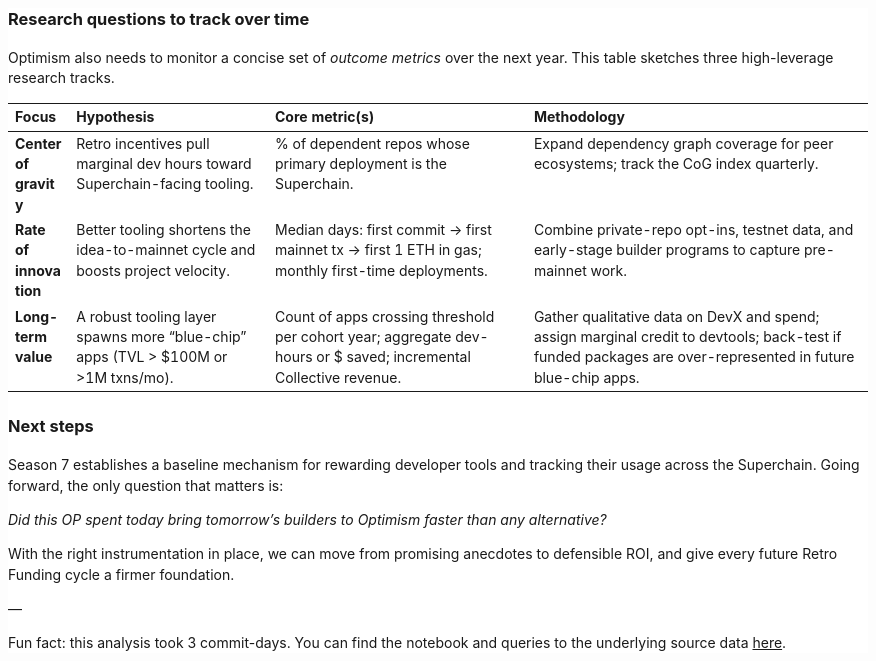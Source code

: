 ### Research questions to track over time

Optimism also needs to monitor a concise set of _outcome metrics_ over the next year. This table sketches three high-leverage research tracks.

| Focus                  | Hypothesis                                                                          | Core metric(s)                                                                                                    | Methodology                                                                                                                                                |
| :--------------------- | :---------------------------------------------------------------------------------- | :---------------------------------------------------------------------------------------------------------------- | :--------------------------------------------------------------------------------------------------------------------------------------------------------- |
| **Center of gravity**  | Retro incentives pull marginal dev hours toward Superchain-facing tooling.          | % of dependent repos whose primary deployment is the Superchain.                                                  | Expand dependency graph coverage for peer ecosystems; track the CoG index quarterly.                                                                       |
| **Rate of innovation** | Better tooling shortens the idea-to-mainnet cycle and boosts project velocity.      | Median days: first commit → first mainnet tx → first 1 ETH in gas; monthly first-time deployments.                | Combine private-repo opt-ins, testnet data, and early-stage builder programs to capture pre-mainnet work.                                                  |
| **Long-term value**    | A robust tooling layer spawns more “blue-chip” apps (TVL \> $100M or \>1M txns/mo). | Count of apps crossing threshold per cohort year; aggregate dev-hours or $ saved; incremental Collective revenue. | Gather qualitative data on DevX and spend; assign marginal credit to devtools; back-test if funded packages are over-represented in future blue-chip apps. |

### Next steps

Season 7 establishes a baseline mechanism for rewarding developer tools and tracking their usage across the Superchain. Going forward, the only question that matters is:

_Did this OP spent today bring tomorrow’s builders to Optimism faster than any alternative?_

With the right instrumentation in place, we can move from promising anecdotes to defensible ROI, and give every future Retro Funding cycle a firmer foundation.

—

Fun fact: this analysis took 3 commit-days. You can find the notebook and queries to the underlying source data [here](https://github.com/opensource-observer/insights/blob/main/analysis/optimism/s7/S7_DevTools_PreliminaryImpactAnalysis.ipynb).
